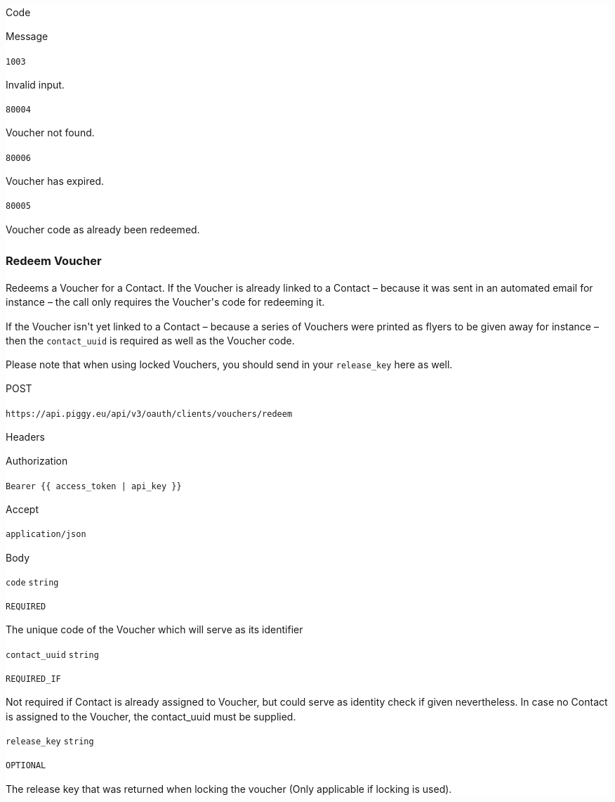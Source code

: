 Code

Message

`1003`

Invalid input.

`80004`

Voucher not found.

`80006`

Voucher has expired.

`80005`

Voucher code as already been redeemed.

### Redeem Voucher

Redeems a Voucher for a Contact. If the Voucher is already linked to a Contact – because it was sent in an automated email for instance – the call only requires the Voucher's code for redeeming it.

If the Voucher isn't yet linked to a Contact – because a series of Vouchers were printed as flyers to be given away for instance – then the `contact_uuid` is required as well as the Voucher code.

Please note that when using locked Vouchers, you should send in your `release_key` here as well.

POST

`https://api.piggy.eu/api/v3/oauth/clients/vouchers/redeem`

Headers

Authorization

`Bearer {{ access_token | api_key }}`

Accept

`application/json`

Body

`code` `string`

`REQUIRED`

The unique code of the Voucher which will serve as its identifier

`contact_uuid` `string`

`REQUIRED_IF`

Not required if Contact is already assigned to Voucher, but could serve as identity check if given nevertheless. In case no Contact is assigned to the Voucher, the contact\_uuid must be supplied.

`release_key` `string`

`OPTIONAL`

The release key that was returned when locking the voucher (Only applicable if locking is used).
